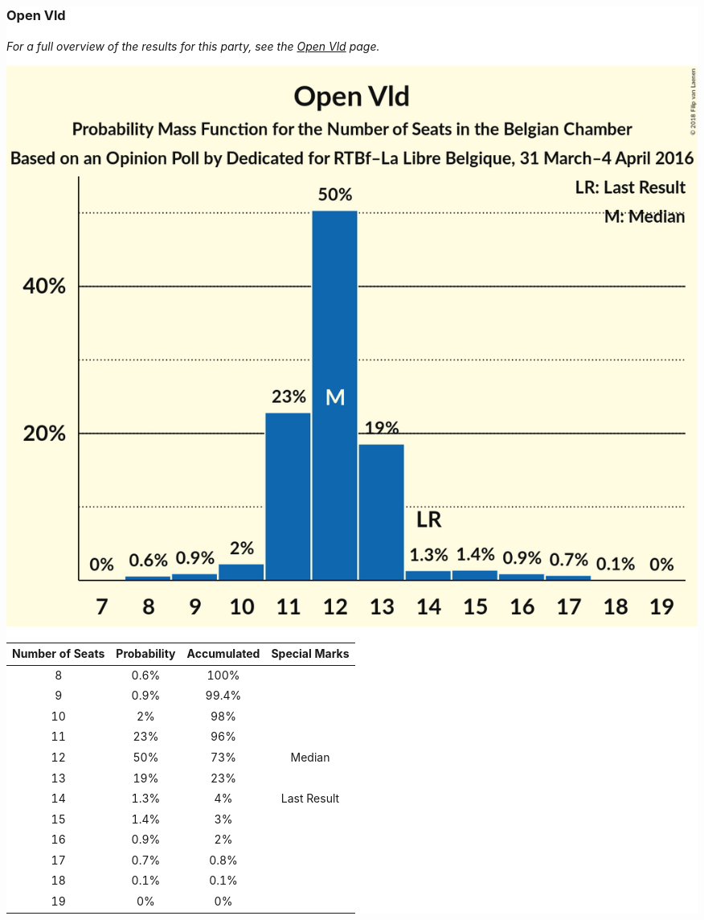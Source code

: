### Open Vld

*For a full overview of the results for this party, see the [Open Vld](party-openvld.html) page.*

![Graph with seats probability mass function not yet produced](2016-04-04-Dedicated-seats-pmf-openvld.png "Seats Probability Mass Function")

| Number of Seats | Probability | Accumulated | Special Marks |
|:---------------:|:-----------:|:-----------:|:-------------:|
| 8 | 0.6% | 100% |  |
| 9 | 0.9% | 99.4% |  |
| 10 | 2% | 98% |  |
| 11 | 23% | 96% |  |
| 12 | 50% | 73% | Median |
| 13 | 19% | 23% |  |
| 14 | 1.3% | 4% | Last Result |
| 15 | 1.4% | 3% |  |
| 16 | 0.9% | 2% |  |
| 17 | 0.7% | 0.8% |  |
| 18 | 0.1% | 0.1% |  |
| 19 | 0% | 0% |  |
